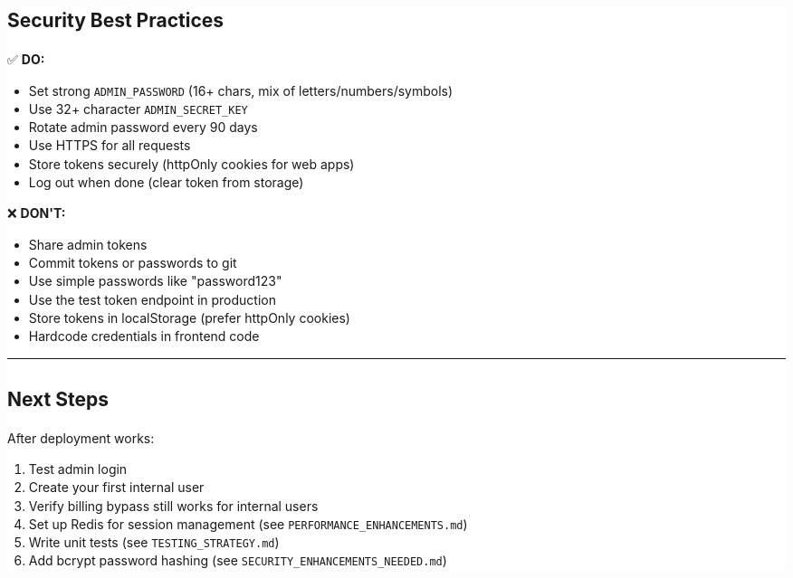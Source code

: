 
## **Security Best Practices**

✅ **DO:**
- Set strong `ADMIN_PASSWORD` (16+ chars, mix of letters/numbers/symbols)
- Use 32+ character `ADMIN_SECRET_KEY`
- Rotate admin password every 90 days
- Use HTTPS for all requests
- Store tokens securely (httpOnly cookies for web apps)
- Log out when done (clear token from storage)

❌ **DON'T:**
- Share admin tokens
- Commit tokens or passwords to git
- Use simple passwords like "password123"
- Use the test token endpoint in production
- Store tokens in localStorage (prefer httpOnly cookies)
- Hardcode credentials in frontend code

---

## **Next Steps**

After deployment works:
1. Test admin login
2. Create your first internal user
3. Verify billing bypass still works for internal users
4. Set up Redis for session management (see `PERFORMANCE_ENHANCEMENTS.md`)
5. Write unit tests (see `TESTING_STRATEGY.md`)
6. Add bcrypt password hashing (see `SECURITY_ENHANCEMENTS_NEEDED.md`)
